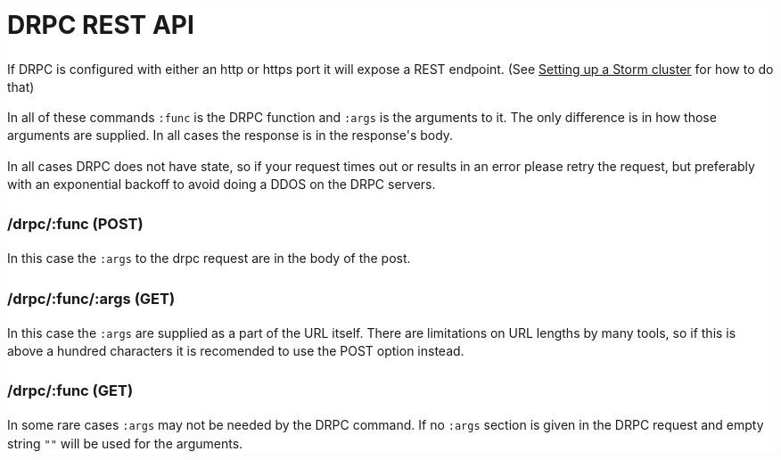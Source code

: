 # DRPC REST API

If DRPC is configured with either an http or https port it will expose a REST endpoint. (See [Setting up a Storm cluster](Setting-up-a-Storm-cluster.html) for how to do that)

In all of these commands `:func` is the DRPC function and `:args` is the arguments to it.  The only difference is in how those arguments are supplied.  In all cases the response
is in the response's body.

In all cases DRPC does not have state, so if your request times out or results in an error please retry the request, but preferably with an exponential backoff to avoid doing a
DDOS on the DRPC servers.

### /drpc/:func (POST)

In this case the `:args` to the drpc request are in the body of the post.

### /drpc/:func/:args (GET)

In this case the `:args` are supplied as a part of the URL itself.  There are limitations on URL lengths by many tools, so if this is above a hundred characters it is recomended 
to use the POST option instead.

### /drpc/:func (GET)

In some rare cases `:args` may not be needed by the DRPC command.  If no `:args` section is given in the DRPC request and empty string `""` will be used for the arguments.


